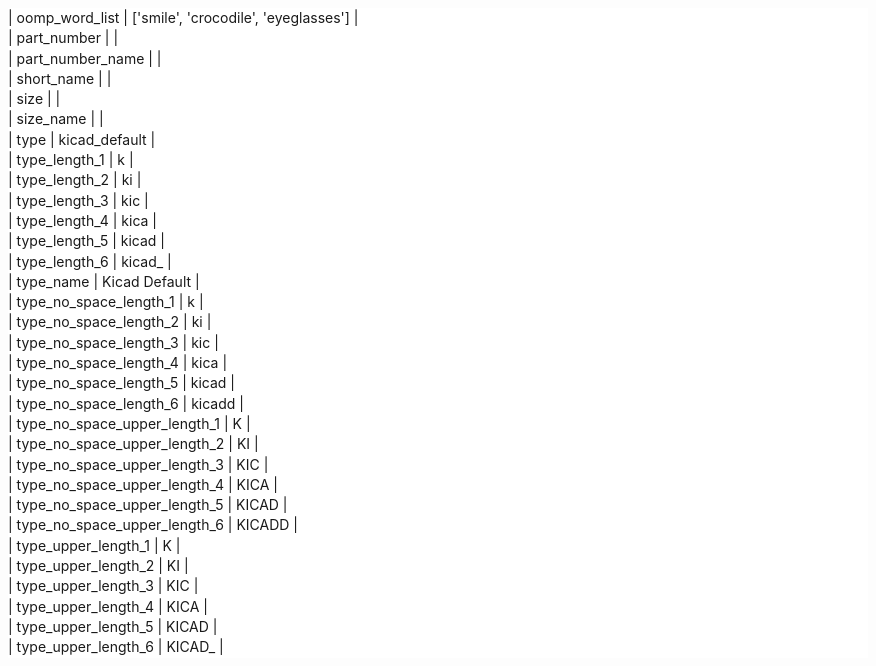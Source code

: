 | oomp_word_list | ['smile', 'crocodile', 'eyeglasses'] |  
| part_number |  |  
| part_number_name |  |  
| short_name |  |  
| size |  |  
| size_name |  |  
| type | kicad_default |  
| type_length_1 | k |  
| type_length_2 | ki |  
| type_length_3 | kic |  
| type_length_4 | kica |  
| type_length_5 | kicad |  
| type_length_6 | kicad_ |  
| type_name | Kicad Default |  
| type_no_space_length_1 | k |  
| type_no_space_length_2 | ki |  
| type_no_space_length_3 | kic |  
| type_no_space_length_4 | kica |  
| type_no_space_length_5 | kicad |  
| type_no_space_length_6 | kicadd |  
| type_no_space_upper_length_1 | K |  
| type_no_space_upper_length_2 | KI |  
| type_no_space_upper_length_3 | KIC |  
| type_no_space_upper_length_4 | KICA |  
| type_no_space_upper_length_5 | KICAD |  
| type_no_space_upper_length_6 | KICADD |  
| type_upper_length_1 | K |  
| type_upper_length_2 | KI |  
| type_upper_length_3 | KIC |  
| type_upper_length_4 | KICA |  
| type_upper_length_5 | KICAD |  
| type_upper_length_6 | KICAD_ |  
